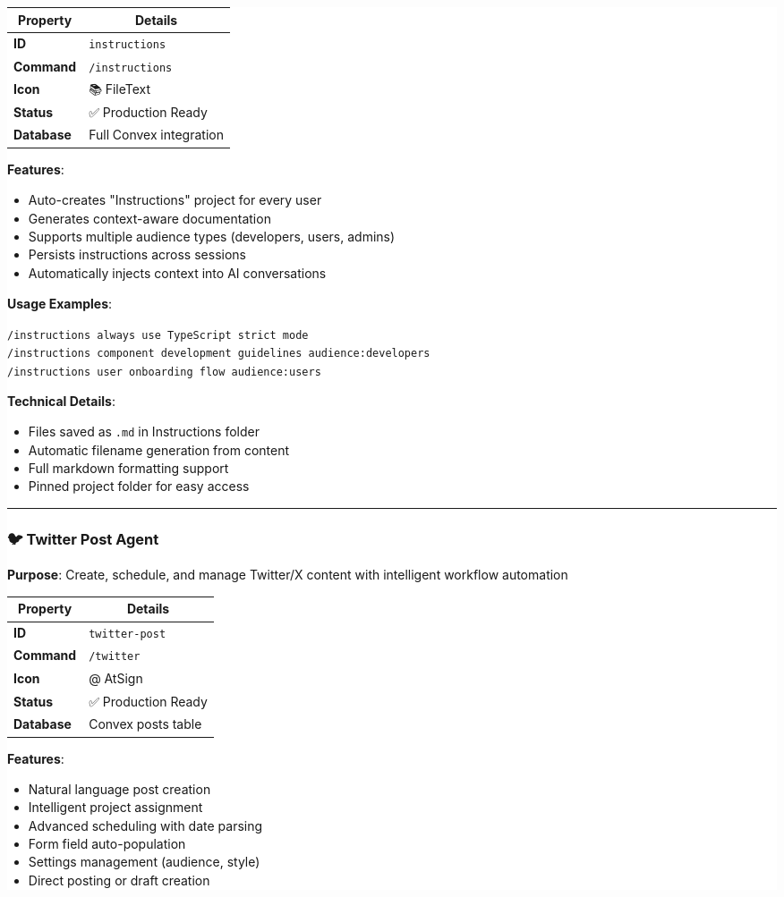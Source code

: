 | Property | Details |
|----------|---------|
| **ID** | `instructions` |
| **Command** | `/instructions` |
| **Icon** | 📚 FileText |
| **Status** | ✅ Production Ready |
| **Database** | Full Convex integration |

**Features**:
- Auto-creates "Instructions" project for every user
- Generates context-aware documentation
- Supports multiple audience types (developers, users, admins)
- Persists instructions across sessions
- Automatically injects context into AI conversations

**Usage Examples**:
```bash
/instructions always use TypeScript strict mode
/instructions component development guidelines audience:developers
/instructions user onboarding flow audience:users
```

**Technical Details**:
- Files saved as `.md` in Instructions folder
- Automatic filename generation from content
- Full markdown formatting support
- Pinned project folder for easy access

---

### 🐦 Twitter Post Agent

**Purpose**: Create, schedule, and manage Twitter/X content with intelligent workflow automation

| Property | Details |
|----------|---------|
| **ID** | `twitter-post` |
| **Command** | `/twitter` |
| **Icon** | @ AtSign |
| **Status** | ✅ Production Ready |
| **Database** | Convex posts table |

**Features**:
- Natural language post creation
- Intelligent project assignment
- Advanced scheduling with date parsing
- Form field auto-population
- Settings management (audience, style)
- Direct posting or draft creation
